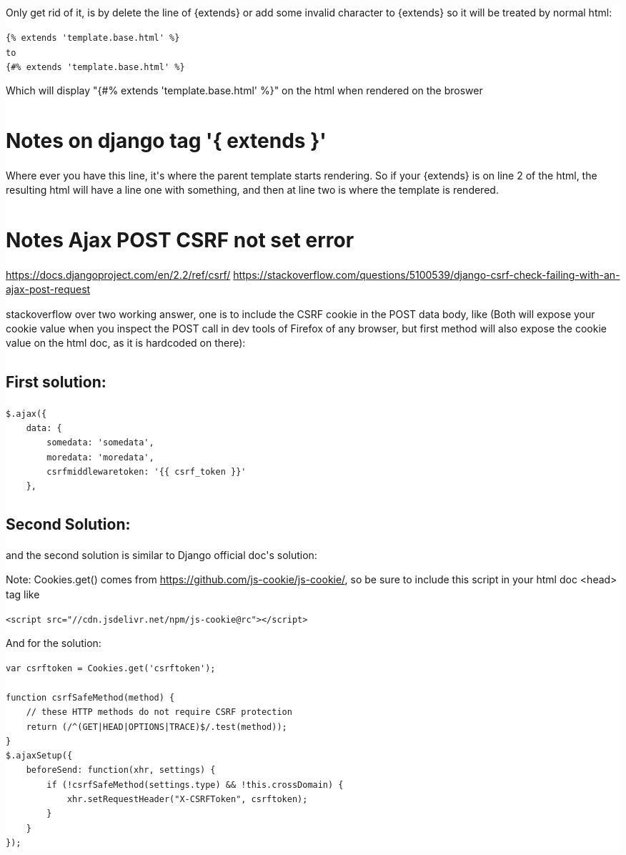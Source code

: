 Only get rid of it, is by delete the line of {extends} or add some invalid character to {extends} so it will be treated by normal html:
```
{% extends 'template.base.html' %}
to
{#% extends 'template.base.html' %}
```
Which will display "{#% extends 'template.base.html' %}" on the html when rendered on the broswer

# Notes on django tag '{ extends }'
Where ever you have this line, it's where the parent template starts rendering.
So if your {extends} is on line 2 of the html, the resulting html will have a line one with something, and then at line two is where the template is rendered.

# Notes Ajax POST CSRF not set error
https://docs.djangoproject.com/en/2.2/ref/csrf/
https://stackoverflow.com/questions/5100539/django-csrf-check-failing-with-an-ajax-post-request

stackoverflow over two working answer, one is to include the CSRF cookie in the POST data body, like (Both will expose your cookie value when you inspect the POST call in dev tools of Firefox of any browser, but first method will also expose the cookie value on the html doc, as it is hardcoded on there):

## First solution: ##
```
$.ajax({
    data: {
        somedata: 'somedata',
        moredata: 'moredata',
        csrfmiddlewaretoken: '{{ csrf_token }}'
    },
```
## Second Solution: ##

and the second solution is similar to Django official doc's solution:

Note: Cookies.get() comes from https://github.com/js-cookie/js-cookie/, so be sure to include this script in your html doc \<head\> tag like
```
<script src="//cdn.jsdelivr.net/npm/js-cookie@rc"></script>
```
And for the solution:
```
var csrftoken = Cookies.get('csrftoken');

function csrfSafeMethod(method) {
    // these HTTP methods do not require CSRF protection
    return (/^(GET|HEAD|OPTIONS|TRACE)$/.test(method));
}
$.ajaxSetup({
    beforeSend: function(xhr, settings) {
        if (!csrfSafeMethod(settings.type) && !this.crossDomain) {
            xhr.setRequestHeader("X-CSRFToken", csrftoken);
        }
    }
});
```
